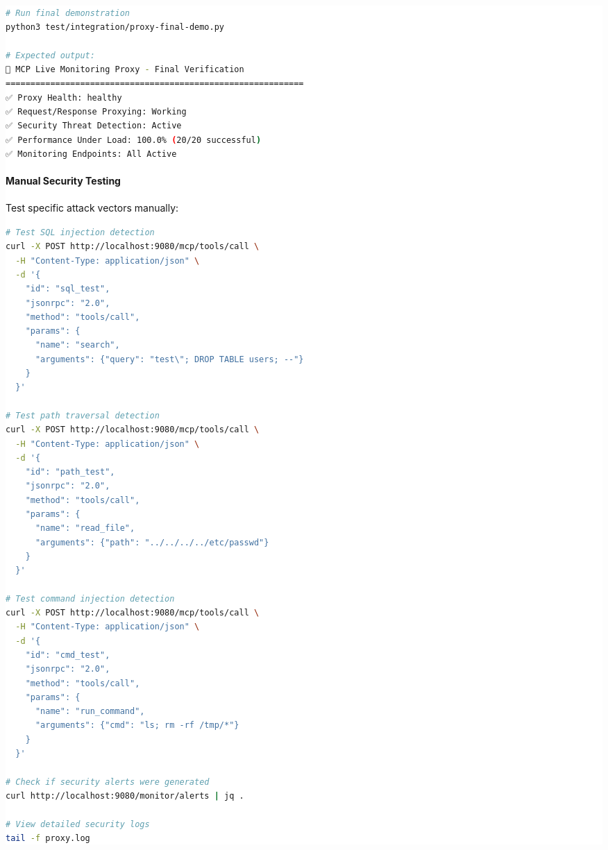 ```bash
# Run final demonstration
python3 test/integration/proxy-final-demo.py

# Expected output:
🚀 MCP Live Monitoring Proxy - Final Verification
============================================================
✅ Proxy Health: healthy
✅ Request/Response Proxying: Working
✅ Security Threat Detection: Active
✅ Performance Under Load: 100.0% (20/20 successful)
✅ Monitoring Endpoints: All Active
```

#### Manual Security Testing

Test specific attack vectors manually:

```bash
# Test SQL injection detection
curl -X POST http://localhost:9080/mcp/tools/call \
  -H "Content-Type: application/json" \
  -d '{
    "id": "sql_test",
    "jsonrpc": "2.0", 
    "method": "tools/call",
    "params": {
      "name": "search",
      "arguments": {"query": "test\"; DROP TABLE users; --"}
    }
  }'

# Test path traversal detection
curl -X POST http://localhost:9080/mcp/tools/call \
  -H "Content-Type: application/json" \
  -d '{
    "id": "path_test",
    "jsonrpc": "2.0",
    "method": "tools/call", 
    "params": {
      "name": "read_file",
      "arguments": {"path": "../../../../etc/passwd"}
    }
  }'

# Test command injection detection
curl -X POST http://localhost:9080/mcp/tools/call \
  -H "Content-Type: application/json" \
  -d '{
    "id": "cmd_test",
    "jsonrpc": "2.0",
    "method": "tools/call",
    "params": {
      "name": "run_command", 
      "arguments": {"cmd": "ls; rm -rf /tmp/*"}
    }
  }'

# Check if security alerts were generated
curl http://localhost:9080/monitor/alerts | jq .

# View detailed security logs
tail -f proxy.log
```
